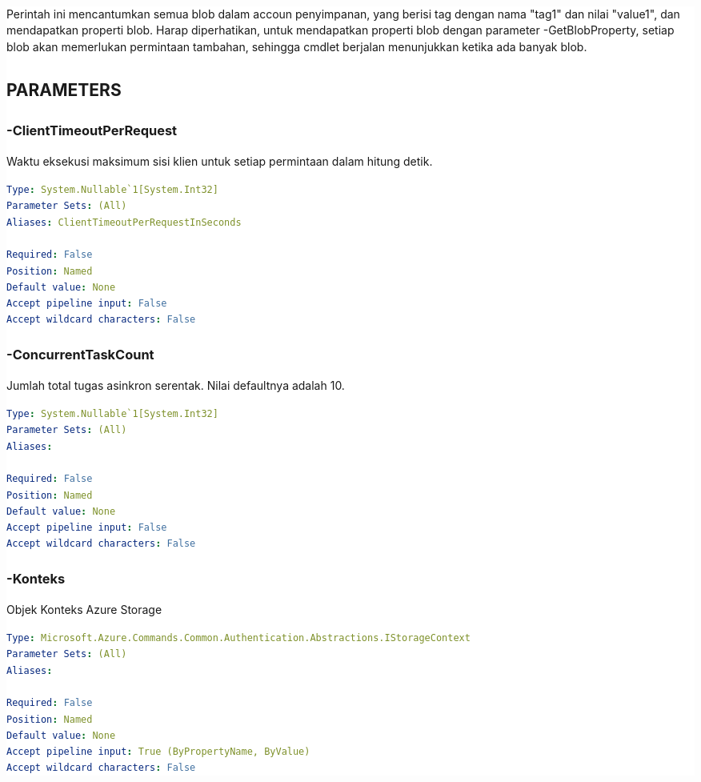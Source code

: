 Perintah ini mencantumkan semua blob dalam accoun penyimpanan, yang berisi tag dengan nama "tag1" dan nilai "value1", dan mendapatkan properti blob.
Harap diperhatikan, untuk mendapatkan properti blob dengan parameter -GetBlobProperty, setiap blob akan memerlukan permintaan tambahan, sehingga cmdlet berjalan menunjukkan ketika ada banyak blob.

## PARAMETERS

### -ClientTimeoutPerRequest
Waktu eksekusi maksimum sisi klien untuk setiap permintaan dalam hitung detik.

```yaml
Type: System.Nullable`1[System.Int32]
Parameter Sets: (All)
Aliases: ClientTimeoutPerRequestInSeconds

Required: False
Position: Named
Default value: None
Accept pipeline input: False
Accept wildcard characters: False
```

### -ConcurrentTaskCount
Jumlah total tugas asinkron serentak.
Nilai defaultnya adalah 10.

```yaml
Type: System.Nullable`1[System.Int32]
Parameter Sets: (All)
Aliases:

Required: False
Position: Named
Default value: None
Accept pipeline input: False
Accept wildcard characters: False
```

### -Konteks
Objek Konteks Azure Storage

```yaml
Type: Microsoft.Azure.Commands.Common.Authentication.Abstractions.IStorageContext
Parameter Sets: (All)
Aliases:

Required: False
Position: Named
Default value: None
Accept pipeline input: True (ByPropertyName, ByValue)
Accept wildcard characters: False
```
